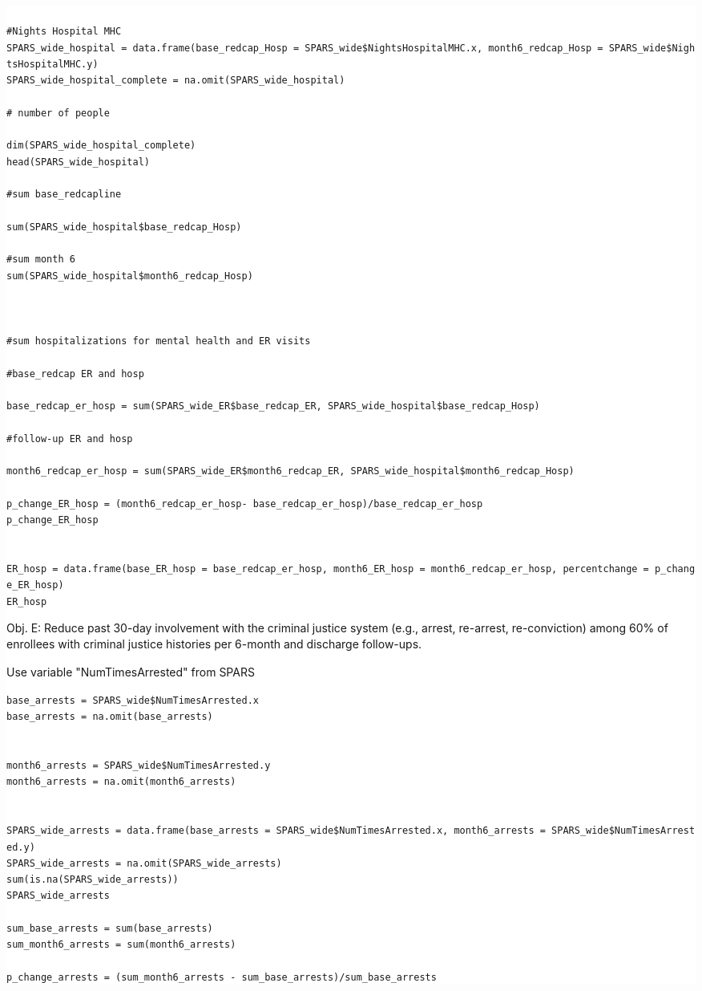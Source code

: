 ```{r}

#Nights Hospital MHC
SPARS_wide_hospital = data.frame(base_redcap_Hosp = SPARS_wide$NightsHospitalMHC.x, month6_redcap_Hosp = SPARS_wide$NightsHospitalMHC.y)
SPARS_wide_hospital_complete = na.omit(SPARS_wide_hospital)

# number of people

dim(SPARS_wide_hospital_complete)
head(SPARS_wide_hospital)

#sum base_redcapline

sum(SPARS_wide_hospital$base_redcap_Hosp)

#sum month 6
sum(SPARS_wide_hospital$month6_redcap_Hosp)



#sum hospitalizations for mental health and ER visits

#base_redcap ER and hosp

base_redcap_er_hosp = sum(SPARS_wide_ER$base_redcap_ER, SPARS_wide_hospital$base_redcap_Hosp)

#follow-up ER and hosp

month6_redcap_er_hosp = sum(SPARS_wide_ER$month6_redcap_ER, SPARS_wide_hospital$month6_redcap_Hosp)

p_change_ER_hosp = (month6_redcap_er_hosp- base_redcap_er_hosp)/base_redcap_er_hosp 
p_change_ER_hosp


ER_hosp = data.frame(base_ER_hosp = base_redcap_er_hosp, month6_ER_hosp = month6_redcap_er_hosp, percentchange = p_change_ER_hosp)
ER_hosp
```

Obj. E: Reduce past 30-day involvement with the criminal justice system (e.g., arrest, re-arrest, re-conviction) among
60% of enrollees with criminal justice histories per 6-month and discharge follow-ups.

Use variable "NumTimesArrested" from SPARS
```{r}
base_arrests = SPARS_wide$NumTimesArrested.x
base_arrests = na.omit(base_arrests)


month6_arrests = SPARS_wide$NumTimesArrested.y
month6_arrests = na.omit(month6_arrests)


SPARS_wide_arrests = data.frame(base_arrests = SPARS_wide$NumTimesArrested.x, month6_arrests = SPARS_wide$NumTimesArrested.y)
SPARS_wide_arrests = na.omit(SPARS_wide_arrests)
sum(is.na(SPARS_wide_arrests))
SPARS_wide_arrests

sum_base_arrests = sum(base_arrests)
sum_month6_arrests = sum(month6_arrests)

p_change_arrests = (sum_month6_arrests - sum_base_arrests)/sum_base_arrests

```